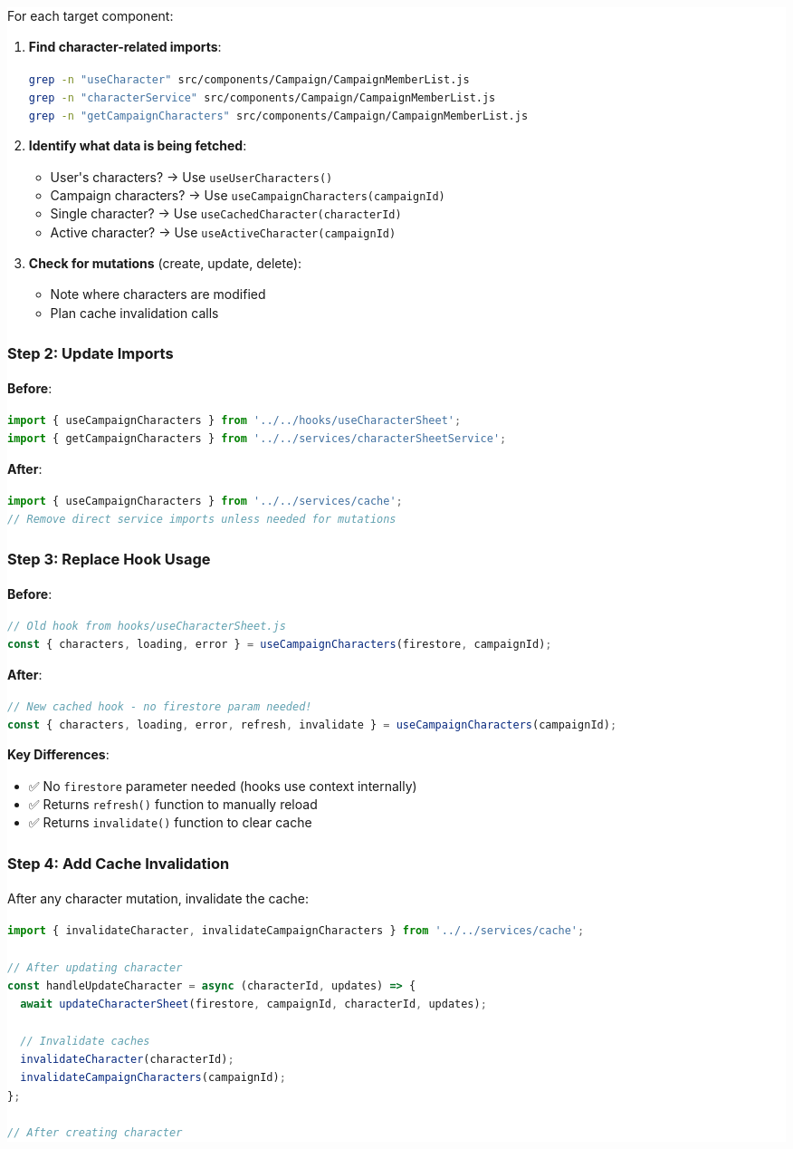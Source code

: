 For each target component:

1. **Find character-related imports**:
   ```bash
   grep -n "useCharacter" src/components/Campaign/CampaignMemberList.js
   grep -n "characterService" src/components/Campaign/CampaignMemberList.js
   grep -n "getCampaignCharacters" src/components/Campaign/CampaignMemberList.js
   ```

2. **Identify what data is being fetched**:
   - User's characters? → Use `useUserCharacters()`
   - Campaign characters? → Use `useCampaignCharacters(campaignId)`
   - Single character? → Use `useCachedCharacter(characterId)`
   - Active character? → Use `useActiveCharacter(campaignId)`

3. **Check for mutations** (create, update, delete):
   - Note where characters are modified
   - Plan cache invalidation calls

### **Step 2: Update Imports**

**Before**:
```javascript
import { useCampaignCharacters } from '../../hooks/useCharacterSheet';
import { getCampaignCharacters } from '../../services/characterSheetService';
```

**After**:
```javascript
import { useCampaignCharacters } from '../../services/cache';
// Remove direct service imports unless needed for mutations
```

### **Step 3: Replace Hook Usage**

**Before**:
```javascript
// Old hook from hooks/useCharacterSheet.js
const { characters, loading, error } = useCampaignCharacters(firestore, campaignId);
```

**After**:
```javascript
// New cached hook - no firestore param needed!
const { characters, loading, error, refresh, invalidate } = useCampaignCharacters(campaignId);
```

**Key Differences**:
- ✅ No `firestore` parameter needed (hooks use context internally)
- ✅ Returns `refresh()` function to manually reload
- ✅ Returns `invalidate()` function to clear cache

### **Step 4: Add Cache Invalidation**

After any character mutation, invalidate the cache:

```javascript
import { invalidateCharacter, invalidateCampaignCharacters } from '../../services/cache';

// After updating character
const handleUpdateCharacter = async (characterId, updates) => {
  await updateCharacterSheet(firestore, campaignId, characterId, updates);
  
  // Invalidate caches
  invalidateCharacter(characterId);
  invalidateCampaignCharacters(campaignId);
};

// After creating character
```